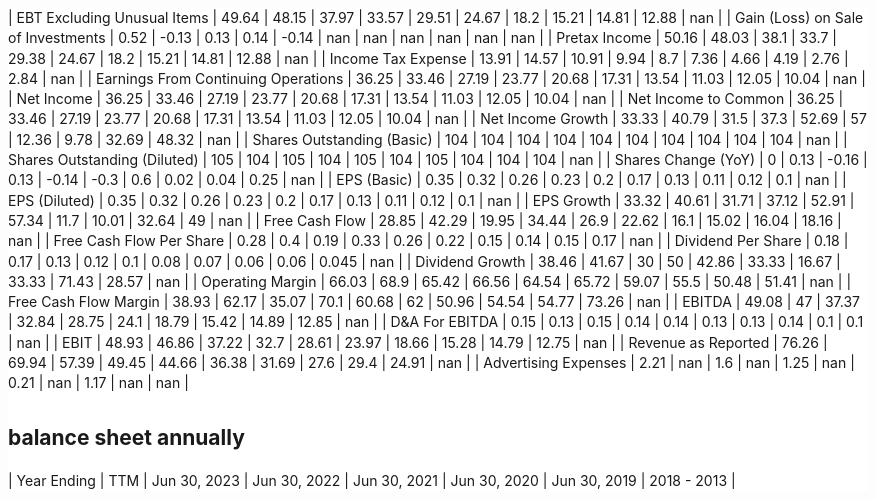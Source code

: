 | EBT Excluding Unusual Items           |          49.64 |          48.15 |          37.97 |          33.57 |          29.51 |          24.67 |          18.2  |          15.21 |          14.81 |         12.88  |           nan |
| Gain (Loss) on Sale of Investments    |           0.52 |          -0.13 |           0.13 |           0.14 |          -0.14 |         nan    |         nan    |         nan    |         nan    |        nan     |           nan |
| Pretax Income                         |          50.16 |          48.03 |          38.1  |          33.7  |          29.38 |          24.67 |          18.2  |          15.21 |          14.81 |         12.88  |           nan |
| Income Tax Expense                    |          13.91 |          14.57 |          10.91 |           9.94 |           8.7  |           7.36 |           4.66 |           4.19 |           2.76 |          2.84  |           nan |
| Earnings From Continuing Operations   |          36.25 |          33.46 |          27.19 |          23.77 |          20.68 |          17.31 |          13.54 |          11.03 |          12.05 |         10.04  |           nan |
| Net Income                            |          36.25 |          33.46 |          27.19 |          23.77 |          20.68 |          17.31 |          13.54 |          11.03 |          12.05 |         10.04  |           nan |
| Net Income to Common                  |          36.25 |          33.46 |          27.19 |          23.77 |          20.68 |          17.31 |          13.54 |          11.03 |          12.05 |         10.04  |           nan |
| Net Income Growth                     |          33.33 |          40.79 |          31.5  |          37.3  |          52.69 |          57    |          12.36 |           9.78 |          32.69 |         48.32  |           nan |
| Shares Outstanding (Basic)            |         104    |         104    |         104    |         104    |         104    |         104    |         104    |         104    |         104    |        104     |           nan |
| Shares Outstanding (Diluted)          |         105    |         104    |         105    |         104    |         105    |         104    |         105    |         104    |         104    |        104     |           nan |
| Shares Change (YoY)                   |           0    |           0.13 |          -0.16 |           0.13 |          -0.14 |          -0.3  |           0.6  |           0.02 |           0.04 |          0.25  |           nan |
| EPS (Basic)                           |           0.35 |           0.32 |           0.26 |           0.23 |           0.2  |           0.17 |           0.13 |           0.11 |           0.12 |          0.1   |           nan |
| EPS (Diluted)                         |           0.35 |           0.32 |           0.26 |           0.23 |           0.2  |           0.17 |           0.13 |           0.11 |           0.12 |          0.1   |           nan |
| EPS Growth                            |          33.32 |          40.61 |          31.71 |          37.12 |          52.91 |          57.34 |          11.7  |          10.01 |          32.64 |         49     |           nan |
| Free Cash Flow                        |          28.85 |          42.29 |          19.95 |          34.44 |          26.9  |          22.62 |          16.1  |          15.02 |          16.04 |         18.16  |           nan |
| Free Cash Flow Per Share              |           0.28 |           0.4  |           0.19 |           0.33 |           0.26 |           0.22 |           0.15 |           0.14 |           0.15 |          0.17  |           nan |
| Dividend Per Share                    |           0.18 |           0.17 |           0.13 |           0.12 |           0.1  |           0.08 |           0.07 |           0.06 |           0.06 |          0.045 |           nan |
| Dividend Growth                       |          38.46 |          41.67 |          30    |          50    |          42.86 |          33.33 |          16.67 |          33.33 |          71.43 |         28.57  |           nan |
| Operating Margin                      |          66.03 |          68.9  |          65.42 |          66.56 |          64.54 |          65.72 |          59.07 |          55.5  |          50.48 |         51.41  |           nan |
| Free Cash Flow Margin                 |          38.93 |          62.17 |          35.07 |          70.1  |          60.68 |          62    |          50.96 |          54.54 |          54.77 |         73.26  |           nan |
| EBITDA                                |          49.08 |          47    |          37.37 |          32.84 |          28.75 |          24.1  |          18.79 |          15.42 |          14.89 |         12.85  |           nan |
| D&A For EBITDA                        |           0.15 |           0.13 |           0.15 |           0.14 |           0.14 |           0.13 |           0.13 |           0.14 |           0.1  |          0.1   |           nan |
| EBIT                                  |          48.93 |          46.86 |          37.22 |          32.7  |          28.61 |          23.97 |          18.66 |          15.28 |          14.79 |         12.75  |           nan |
| Revenue as Reported                   |          76.26 |          69.94 |          57.39 |          49.45 |          44.66 |          36.38 |          31.69 |          27.6  |          29.4  |         24.91  |           nan |
| Advertising Expenses                  |           2.21 |         nan    |           1.6  |         nan    |           1.25 |         nan    |           0.21 |         nan    |           1.17 |        nan     |           nan |

## balance sheet annually
| Year Ending                        |    TTM |   Jun 30, 2023 |   Jun 30, 2022 |   Jun 30, 2021 |   Jun 30, 2020 |   Jun 30, 2019 |   2018 - 2013 |